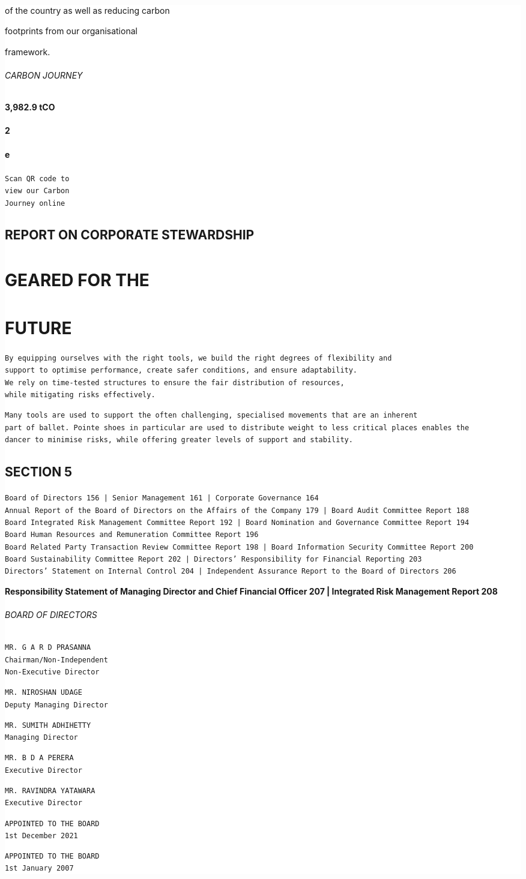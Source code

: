 <p>of the country as well as reducing carbon</p>
<p>footprints from our organisational</p>
<p>framework.</p>
<h6 id="carbon-journey">CARBON JOURNEY</h6>
<h4 id="tco">3,982.9 tCO</h4>
<p><strong>2</strong></p>
<h4 id="e">e</h4>
<pre><code>Scan QR code to
view our Carbon
Journey online
</code></pre>
<h2 id="report-on-corporate-stewardship">REPORT ON CORPORATE STEWARDSHIP</h2>
<h1 id="geared-for-the">GEARED FOR THE</h1>
<h1 id="future">FUTURE</h1>
<pre><code>By equipping ourselves with the right tools, we build the right degrees of flexibility and
support to optimise performance, create safer conditions, and ensure adaptability.
We rely on time-tested structures to ensure the fair distribution of resources,
while mitigating risks effectively.
</code></pre>
<pre><code>Many tools are used to support the often challenging, specialised movements that are an inherent
part of ballet. Pointe shoes in particular are used to distribute weight to less critical places enables the
dancer to minimise risks, while offering greater levels of support and stability.
</code></pre>
<h2 id="section-5">SECTION 5</h2>
<pre><code>Board of Directors 156 | Senior Management 161 | Corporate Governance 164
Annual Report of the Board of Directors on the Affairs of the Company 179 | Board Audit Committee Report 188
Board Integrated Risk Management Committee Report 192 | Board Nomination and Governance Committee Report 194
Board Human Resources and Remuneration Committee Report 196
Board Related Party Transaction Review Committee Report 198 | Board Information Security Committee Report 200
Board Sustainability Committee Report 202 | Directors’ Responsibility for Financial Reporting 203
Directors’ Statement on Internal Control 204 | Independent Assurance Report to the Board of Directors 206
</code></pre>
<p><strong>Responsibility Statement of Managing Director and Chief Financial Officer 207 | Integrated Risk Management Report 208</strong></p>
<h6 id="board-of-directors">BOARD OF DIRECTORS</h6>
<pre><code>MR. G A R D PRASANNA
Chairman/Non-Independent
Non-Executive Director
</code></pre>
<pre><code>MR. NIROSHAN UDAGE
Deputy Managing Director
</code></pre>
<pre><code>MR. SUMITH ADHIHETTY
Managing Director
</code></pre>
<pre><code>MR. B D A PERERA
Executive Director
</code></pre>
<pre><code>MR. RAVINDRA YATAWARA
Executive Director
</code></pre>
<pre><code>APPOINTED TO THE BOARD
1st December 2021
</code></pre>
<pre><code>APPOINTED TO THE BOARD
1st January 2007
</code></pre>